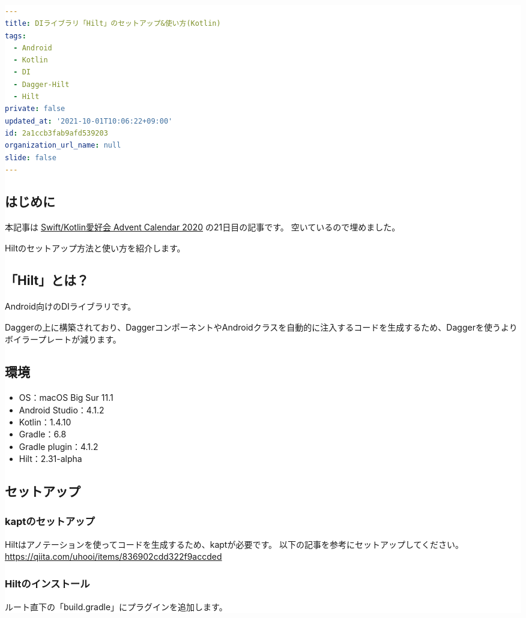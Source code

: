 ```yaml
---
title: DIライブラリ「Hilt」のセットアップ&使い方(Kotlin)
tags:
  - Android
  - Kotlin
  - DI
  - Dagger-Hilt
  - Hilt
private: false
updated_at: '2021-10-01T10:06:22+09:00'
id: 2a1ccb3fab9afd539203
organization_url_name: null
slide: false
---
```

## はじめに

本記事は [Swift/Kotlin愛好会 Advent Calendar 2020](https://qiita.com/advent-calendar/2020/love_swift_kotlin) の21日目の記事です。
空いているので埋めました。

Hiltのセットアップ方法と使い方を紹介します。

## 「Hilt」とは？

Android向けのDIライブラリです。

Daggerの上に構築されており、DaggerコンポーネントやAndroidクラスを自動的に注入するコードを生成するため、Daggerを使うよりボイラープレートが減ります。

## 環境

- OS：macOS Big Sur 11.1
- Android Studio：4.1.2
- Kotlin：1.4.10
- Gradle：6.8
- Gradle plugin：4.1.2
- Hilt：2.31-alpha

## セットアップ

### kaptのセットアップ

Hiltはアノテーションを使ってコードを生成するため、kaptが必要です。
以下の記事を参考にセットアップしてください。
https://qiita.com/uhooi/items/836902cdd322f9accded

### Hiltのインストール

ルート直下の「build.gradle」にプラグインを追加します。
